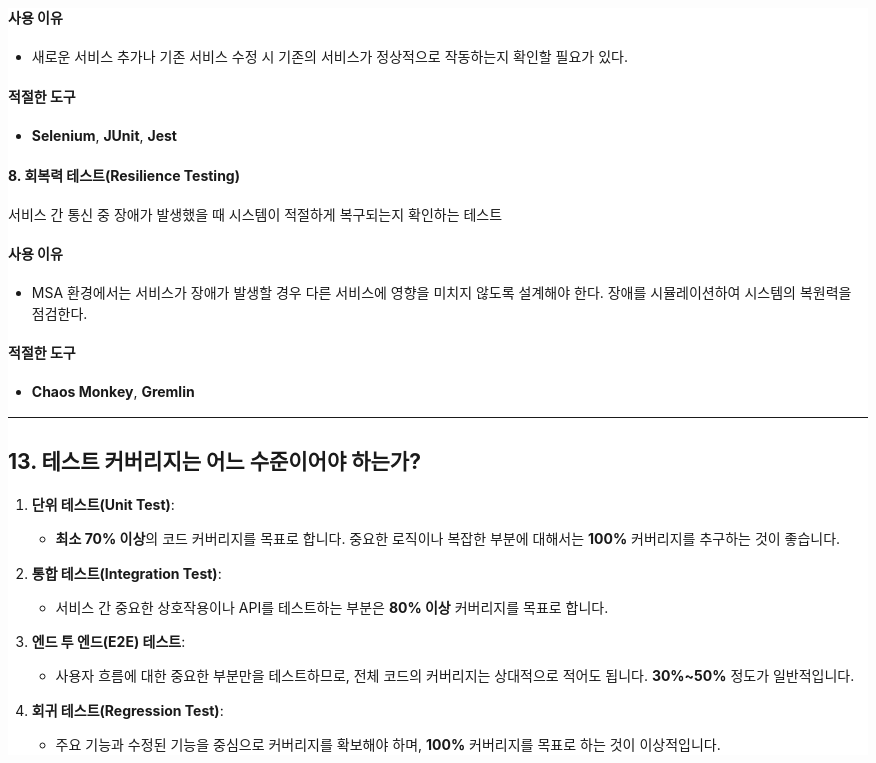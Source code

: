 #### **사용 이유**
- 새로운 서비스 추가나 기존 서비스 수정 시 기존의 서비스가 정상적으로 작동하는지 확인할 필요가 있다.

#### **적절한 도구**
- **Selenium**, **JUnit**, **Jest**

#### **8. 회복력 테스트(Resilience Testing)**
서비스 간 통신 중 장애가 발생했을 때 시스템이 적절하게 복구되는지 확인하는 테스트

#### **사용 이유**
- MSA 환경에서는 서비스가 장애가 발생할 경우 다른 서비스에 영향을 미치지 않도록 설계해야 한다. 장애를 시뮬레이션하여 시스템의 복원력을 점검한다.

#### **적절한 도구**
- **Chaos Monkey**, **Gremlin**
---

## 13. 테스트 커버리지는 어느 수준이어야 하는가?
1. **단위 테스트(Unit Test)**:
    - **최소 70% 이상**의 코드 커버리지를 목표로 합니다. 중요한 로직이나 복잡한 부분에 대해서는 **100%** 커버리지를 추구하는 것이 좋습니다.

2. **통합 테스트(Integration Test)**:
    - 서비스 간 중요한 상호작용이나 API를 테스트하는 부분은 **80% 이상** 커버리지를 목표로 합니다.

3. **엔드 투 엔드(E2E) 테스트**:
    - 사용자 흐름에 대한 중요한 부분만을 테스트하므로, 전체 코드의 커버리지는 상대적으로 적어도 됩니다. **30%~50%** 정도가 일반적입니다.

4. **회귀 테스트(Regression Test)**:
    - 주요 기능과 수정된 기능을 중심으로 커버리지를 확보해야 하며, **100%** 커버리지를 목표로 하는 것이 이상적입니다.


